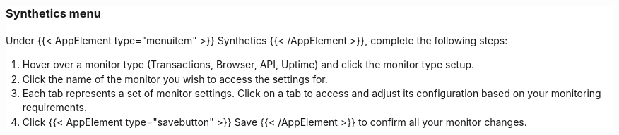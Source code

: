 ### Synthetics menu

Under {{< AppElement type="menuitem" >}} Synthetics {{< /AppElement >}}, complete the following steps:

1. Hover over a monitor type (Transactions, Browser, API, Uptime) and click the monitor type setup.
2. Click the name of the monitor you wish to access the settings for.
3. Each tab represents a set of monitor settings. Click on a tab to access and adjust its configuration based on your monitoring requirements.
4. Click {{< AppElement type="savebutton" >}} Save {{< /AppElement >}} to confirm all your monitor changes.